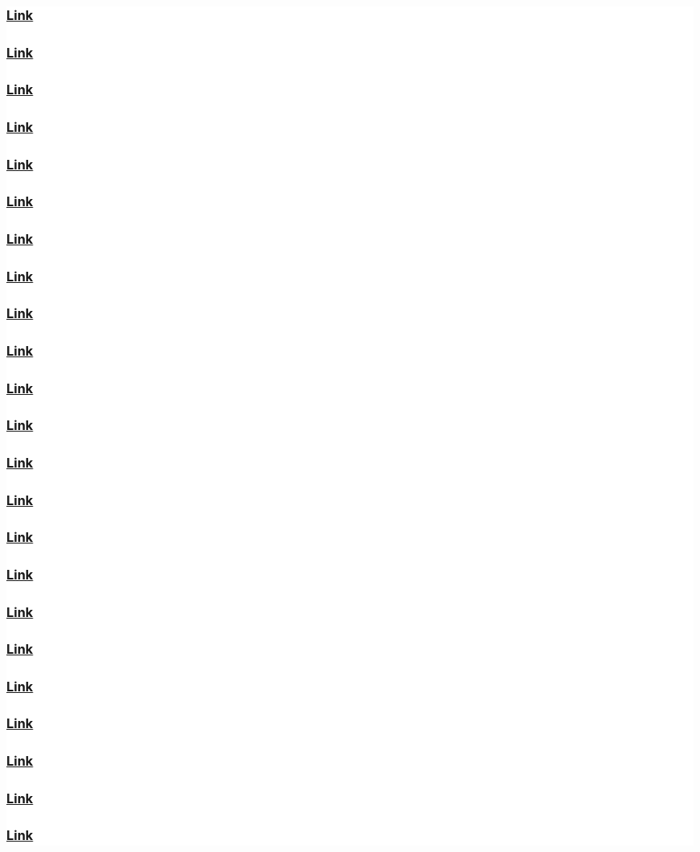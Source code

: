 ### [Link](https://images.dog.ceo/breeds/mastiff-bull/n02108422_2338.jpg)
### [Link](https://images.dog.ceo/breeds/mastiff-bull/n02108422_2344.jpg)
### [Link](https://images.dog.ceo/breeds/mastiff-bull/n02108422_2353.jpg)
### [Link](https://images.dog.ceo/breeds/mastiff-bull/n02108422_2379.jpg)
### [Link](https://images.dog.ceo/breeds/mastiff-bull/n02108422_2404.jpg)
### [Link](https://images.dog.ceo/breeds/mastiff-bull/n02108422_2441.jpg)
### [Link](https://images.dog.ceo/breeds/mastiff-bull/n02108422_2443.jpg)
### [Link](https://images.dog.ceo/breeds/mastiff-bull/n02108422_2471.jpg)
### [Link](https://images.dog.ceo/breeds/mastiff-bull/n02108422_251.jpg)
### [Link](https://images.dog.ceo/breeds/mastiff-bull/n02108422_2623.jpg)
### [Link](https://images.dog.ceo/breeds/mastiff-bull/n02108422_2678.jpg)
### [Link](https://images.dog.ceo/breeds/mastiff-bull/n02108422_278.jpg)
### [Link](https://images.dog.ceo/breeds/mastiff-bull/n02108422_2867.jpg)
### [Link](https://images.dog.ceo/breeds/mastiff-bull/n02108422_2947.jpg)
### [Link](https://images.dog.ceo/breeds/mastiff-bull/n02108422_2949.jpg)
### [Link](https://images.dog.ceo/breeds/mastiff-bull/n02108422_2990.jpg)
### [Link](https://images.dog.ceo/breeds/mastiff-bull/n02108422_3051.jpg)
### [Link](https://images.dog.ceo/breeds/mastiff-bull/n02108422_3086.jpg)
### [Link](https://images.dog.ceo/breeds/mastiff-bull/n02108422_3101.jpg)
### [Link](https://images.dog.ceo/breeds/mastiff-bull/n02108422_311.jpg)
### [Link](https://images.dog.ceo/breeds/mastiff-bull/n02108422_3169.jpg)
### [Link](https://images.dog.ceo/breeds/mastiff-bull/n02108422_3177.jpg)
### [Link](https://images.dog.ceo/breeds/mastiff-bull/n02108422_3184.jpg)